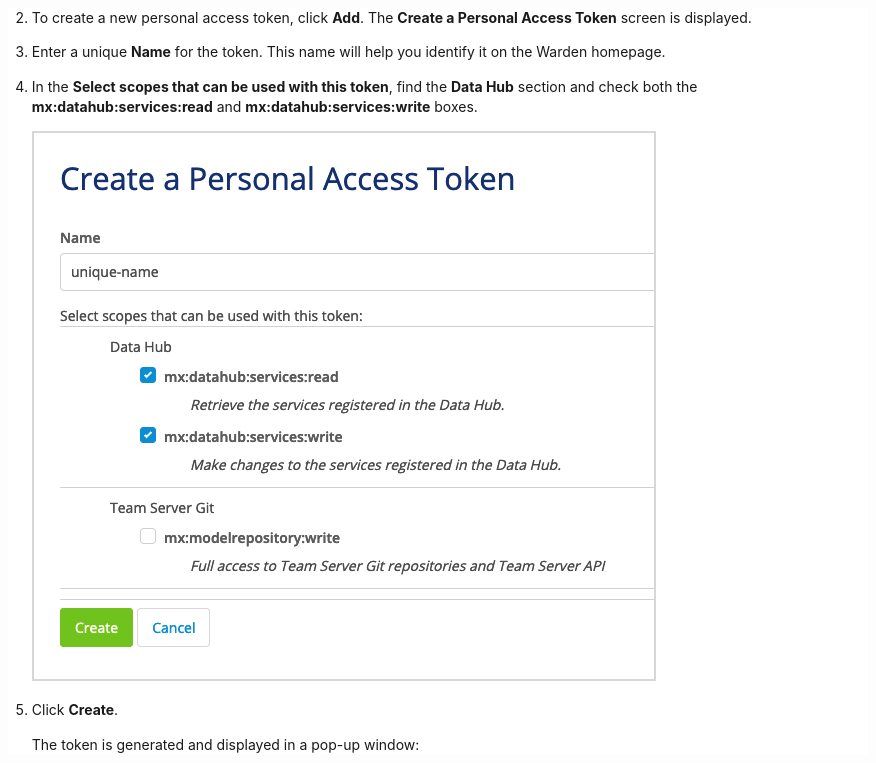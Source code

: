 2. To create a new personal access token, click **Add**. The **Create a Personal Access Token** screen is displayed.

3. Enter a unique **Name** for the token. This name will help you identify it on the Warden homepage.

4. In the **Select scopes that can be used with this token**, find the **Data Hub** section and check both the **mx:datahub:services:read** and **mx:datahub:services:write** boxes.
	
	![create token home](attachments/register-data/create-token.png)
   
5. Click **Create**. 

    The token is generated and displayed in a pop-up window:
